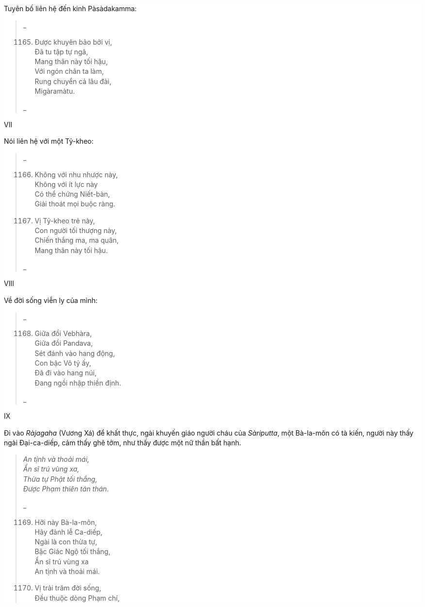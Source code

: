 Tuyên bố liên hệ đến kinh Pàsàdakamma:

> _
> 
> 1165. Ðược khuyên bảo bởi vị,  
> Ðã tu tập tự ngã,  
> Mang thân này tối hậu,  
> Với ngón chân ta làm,  
> Rung chuyển cả lâu đài,  
> Migàramàtu.
> 
> _

VII

Nói liên hệ với một Tỷ-kheo:

> _
> 
> 1166. Không với nhu nhược này,  
> Không với ít lực này  
> Có thể chứng Niết-bàn,  
> Giải thoát mọi buộc ràng.
> 
> 1167. Vị Tỷ-kheo trẻ này,  
> Con người tối thượng này,  
> Chiến thắng ma, ma quân,  
> Mang thân này tối hậu.
> 
> _

VIII

Về đời sống viễn ly của mình:

> _
> 
> 1168. Giữa đồi Vebhàra,  
> Giữa đồi Pandava,  
> Sét đánh vào hang động,  
> Con bậc Vô tỷ ấy,  
> Ðã đi vào hang núi,  
> Ðang ngồi nhập thiền định.
> 
> _

IX

Ði vào _Ràjagaha_ (Vương Xá) để khất thực, ngài khuyến giáo người cháu của _Sàriputta_, một Bà-la-môn có tà kiến, người này thấy ngài Ðại-ca-diếp, cảm thấy ghê tởm, như thấy được một nữ thần bất hạnh.

> _An tịnh và thoải mái,  
> Ẩn sĩ trú vùng xa,  
> Thừa tự Phật tối thắng,  
> Ðược Phạm thiên tán thán_.
> 
> _
> 
> 1169. Hỡi này Bà-la-môn,  
> Hãy đảnh lễ Ca-diếp,  
> Ngài là con thừa tự,  
> Bậc Giác Ngộ tối thắng,  
> Ẩn sĩ trú vùng xa  
> An tịnh và thoải mái.
> 
> 1170. Vị trải trăm đời sống,  
> Ðều thuộc dòng Phạm chí,  
